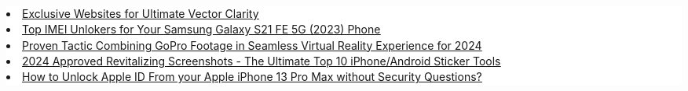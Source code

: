 <li><a href="https://extra-tips.techidaily.com/exclusive-websites-for-ultimate-vector-clarity/"><u>Exclusive Websites for Ultimate Vector Clarity</u></a></li>
<li><a href="https://sim-unlock.techidaily.com/top-imei-unlokers-for-your-samsung-galaxy-s21-fe-5g-2023-phone-by-drfone-android/"><u>Top IMEI Unlokers for Your Samsung Galaxy S21 FE 5G (2023) Phone</u></a></li>
<li><a href="https://extra-skills.techidaily.com/proven-tactic-combining-gopro-footage-in-seamless-virtual-reality-experience-for-2024/"><u>Proven Tactic  Combining GoPro Footage in Seamless Virtual Reality Experience for 2024</u></a></li>
<li><a href="https://extra-guidance.techidaily.com/2024-approved-revitalizing-screenshots-the-ultimate-top-10-iphoneandroid-sticker-tools/"><u>2024 Approved  Revitalizing Screenshots - The Ultimate Top 10 iPhone/Android Sticker Tools</u></a></li>
<li><a href="https://apple-account.techidaily.com/how-to-unlock-apple-id-from-your-apple-iphone-13-pro-max-without-security-questions-by-drfone-ios/"><u>How to Unlock Apple ID From your Apple iPhone 13 Pro Max without Security Questions?</u></a></li>
</ul></div>
